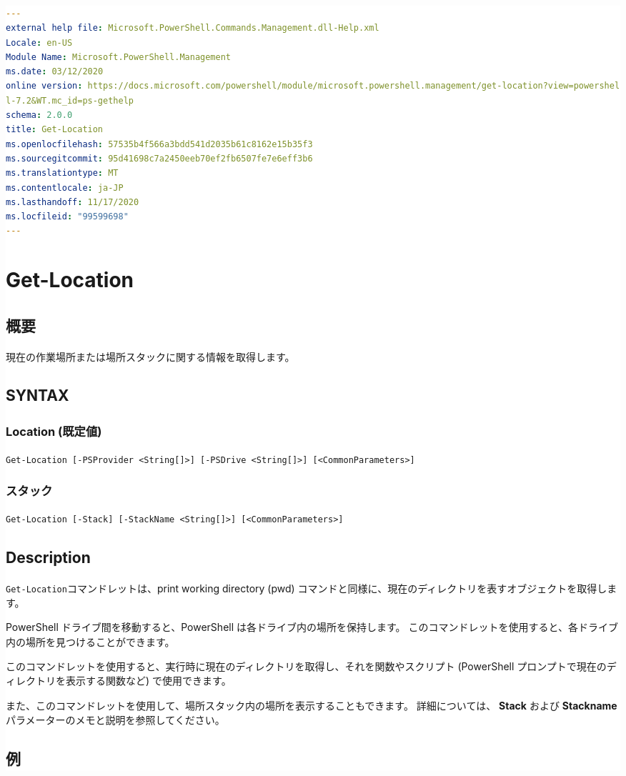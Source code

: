 ```yaml
---
external help file: Microsoft.PowerShell.Commands.Management.dll-Help.xml
Locale: en-US
Module Name: Microsoft.PowerShell.Management
ms.date: 03/12/2020
online version: https://docs.microsoft.com/powershell/module/microsoft.powershell.management/get-location?view=powershell-7.2&WT.mc_id=ps-gethelp
schema: 2.0.0
title: Get-Location
ms.openlocfilehash: 57535b4f566a3bdd541d2035b61c8162e15b35f3
ms.sourcegitcommit: 95d41698c7a2450eeb70ef2fb6507fe7e6eff3b6
ms.translationtype: MT
ms.contentlocale: ja-JP
ms.lasthandoff: 11/17/2020
ms.locfileid: "99599698"
---
```

# Get-Location

## 概要
現在の作業場所または場所スタックに関する情報を取得します。

## SYNTAX

### Location (既定値)

```
Get-Location [-PSProvider <String[]>] [-PSDrive <String[]>] [<CommonParameters>]
```

### スタック

```
Get-Location [-Stack] [-StackName <String[]>] [<CommonParameters>]
```

## Description

`Get-Location`コマンドレットは、print working directory (pwd) コマンドと同様に、現在のディレクトリを表すオブジェクトを取得します。

PowerShell ドライブ間を移動すると、PowerShell は各ドライブ内の場所を保持します。 このコマンドレットを使用すると、各ドライブ内の場所を見つけることができます。

このコマンドレットを使用すると、実行時に現在のディレクトリを取得し、それを関数やスクリプト (PowerShell プロンプトで現在のディレクトリを表示する関数など) で使用できます。

また、このコマンドレットを使用して、場所スタック内の場所を表示することもできます。 詳細については、 **Stack** および **Stackname** パラメーターのメモと説明を参照してください。

## 例
